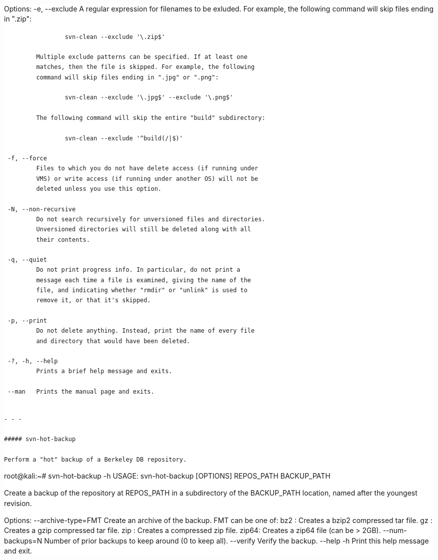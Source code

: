  Options:
     -e, --exclude
             A regular expression for filenames to be exluded. For example,
             the following command will skip files ending in ".zip":
 
                     svn-clean --exclude '\.zip$'
 
             Multiple exclude patterns can be specified. If at least one
             matches, then the file is skipped. For example, the following
             command will skip files ending in ".jpg" or ".png":
 
                     svn-clean --exclude '\.jpg$' --exclude '\.png$'
 
             The following command will skip the entire "build" subdirectory:
 
                     svn-clean --exclude '^build(/|$)'
 
     -f, --force
             Files to which you do not have delete access (if running under
             VMS) or write access (if running under another OS) will not be
             deleted unless you use this option.
 
     -N, --non-recursive
             Do not search recursively for unversioned files and directories.
             Unversioned directories will still be deleted along with all
             their contents.
 
     -q, --quiet
             Do not print progress info. In particular, do not print a
             message each time a file is examined, giving the name of the
             file, and indicating whether "rmdir" or "unlink" is used to
             remove it, or that it's skipped.
 
     -p, --print
             Do not delete anything. Instead, print the name of every file
             and directory that would have been deleted.
 
     -?, -h, --help
             Prints a brief help message and exits.
 
     --man   Prints the manual page and exits.
 
 ```
 
 - - -
 
 ##### svn-hot-backup
 
 Perform a "hot" backup of a Berkeley DB repository.
 
 ```
 root@kali:~# svn-hot-backup -h
 USAGE: svn-hot-backup [OPTIONS] REPOS_PATH BACKUP_PATH
 
 Create a backup of the repository at REPOS_PATH in a subdirectory of
 the BACKUP_PATH location, named after the youngest revision.
 
 Options:
   --archive-type=FMT Create an archive of the backup. FMT can be one of:
                        bz2  : Creates a bzip2 compressed tar file.
                        gz   : Creates a gzip compressed tar file.
                        zip  : Creates a compressed zip file.
                        zip64: Creates a zip64 file (can be > 2GB).
   --num-backups=N    Number of prior backups to keep around (0 to keep all).
   --verify           Verify the backup.
   --help      -h     Print this help message and exit.
 